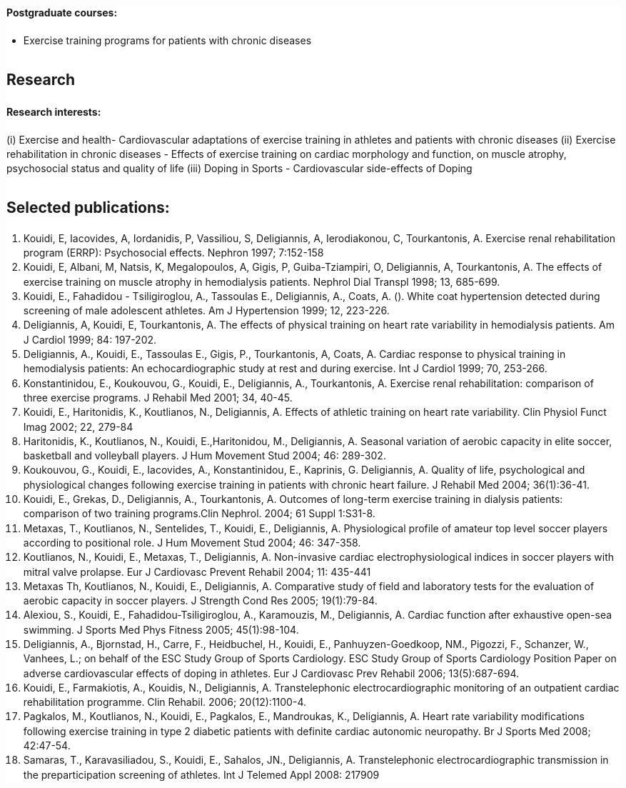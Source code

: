 #### Postgraduate courses:
- Exercise training programs for patients with chronic diseases

## Research

#### Research interests:
(i) Exercise and health- Cardiovascular adaptations of exercise training in athletes and patients with chronic diseases 
(ii) Exercise rehabilitation in chronic diseases - Effects of exercise training on cardiac morphology and function, on muscle atrophy, psychosocial status and quality of life 
(iii) Doping in Sports - Cardiovascular side-effects of Doping


## Selected publications:

1. Kouidi, E, Iacovides, A, Iordanidis, P, Vassiliou, S, Deligiannis, A, Ierodiakonou, C, Tourkantonis, A. Exercise renal rehabilitation program (ERRP): Psychosocial effects. Nephron 1997; 7:152-158 
2. Kouidi, E, Albani, M, Natsis, K, Megalopoulos, A, Gigis, P, Guiba-Tziampiri, O, Deligiannis, A, Tourkantonis, A. The effects of exercise training on muscle atrophy in hemodialysis patients. Nephrol Dial Transpl 1998; 13, 685-699. 
3. Kouidi, Ε., Fahadidou - Τsiligiroglou, Α., Tassoulas E., Deligiannis, A., Coats, Α. (). White coat hypertension detected during screening of male adolescent athletes. Am J Hypertension 1999; 12, 223-226.
4. Deligiannis, A, Kouidi, E, Tourkantonis, A. The effects of physical training on heart rate variability in hemodialysis patients. Am J Cardiol 1999; 84: 197-202.
5. Deligiannis, A., Kouidi, E., Tassoulas E., Gigis, P., Tourkantonis, A, Coats, A. Cardiac response to physical training in hemodialysis patients: An echocardiographic study at rest and during exercise. Int J Cardiol 1999; 70, 253-266. 
6. Konstantinidou, E., Koukouvou, G., Kouidi, E., Deligiannis, A., Tourkantonis, A. Exercise renal rehabilitation: comparison of three exercise programs. J Rehabil Med 2001; 34, 40-45. 
7. Kouidi, E., Haritonidis, K., Koutlianos, N., Deligiannis, A. Effects of athletic training on heart rate variability. Clin Physiol Funct Imag 2002; 22, 279-84 
8. Haritonidis, K., Koutlianos, N., Kouidi, E.,Haritonidou, M., Deligiannis, A. Seasonal variation of aerobic capacity in elite soccer, basketball and volleyball players. J Hum Movement Stud 2004; 46: 289-302. 
9. Koukouvou, G., Kouidi, E., Iacovides, A., Konstantinidou, E., Kaprinis, G. Deligiannis, A. Quality of life, psychological and physiological changes following exercise training in patients with chronic heart failure. J Rehabil Med 2004; 36(1):36-41. 
10. Kouidi, E., Grekas, D., Deligiannis, A., Tourkantonis, A. Outcomes of long-term exercise training in dialysis patients: comparison of two training programs.Clin Nephrol. 2004; 61 Suppl 1:S31-8.
11. Metaxas, T., Koutlianos, N., Sentelides, T., Kouidi, E., Deligiannis, A. Physiological profile of amateur top level soccer players according to positional role. J Hum Movement Stud 2004; 46: 347-358. 
12. Koutlianos, N., Kouidi, E., Metaxas, T., Deligiannis, A. Non-invasive cardiac electrophysiological indices in soccer players with mitral valve prolapse. Eur J Cardiovasc Prevent Rehabil 2004; 11: 435-441 
13. Metaxas Th, Koutlianos, N., Kouidi, E., Deligiannis, A. Comparative study of field and laboratory tests for the evaluation of aerobic capacity in soccer players. J Strength Cond Res 2005; 19(1):79-84. 
14. Alexiou, S., Kouidi, E., Fahadidou-Tsiligiroglou, A., Karamouzis, M., Deligiannis, A. Cardiac function after exhaustive open-sea swimming. J Sports Med Phys Fitness 2005; 45(1):98-104. 
15. Deligiannis, A., Bjornstad, H., Carre, F., Heidbuchel, H., Kouidi, E., Panhuyzen-Goedkoop, NM., Pigozzi, F., Schanzer, W., Vanhees, L.; on behalf of the ESC Study Group of Sports Cardiology. ESC Study Group of Sports Cardiology Position Paper on adverse cardiovascular effects of doping in athletes. Eur J Cardiovasc Prev Rehabil 2006; 13(5):687-694. 
16. Kouidi, E., Farmakiotis, Α., Kouidis, Ν., Deligiannis, A. Transtelephonic electrocardiographic monitoring of an outpatient cardiac rehabilitation programme. Clin Rehabil. 2006; 20(12):1100-4. 
17. Pagkalos, M., Koutlianos, N., Kouidi, E., Pagkalos, E., Mandroukas, K., Deligiannis, A. Heart rate variability modifications following exercise training in type 2 diabetic patients with definite cardiac autonomic neuropathy. Br J Sports Med 2008; 42:47-54. 
18. Samaras, T., Karavasiliadou, S., Kouidi, E., Sahalos, JN., Deligiannis, A. Transtelephonic electrocardiographic transmission in the preparticipation screening of athletes. Int J Telemed Appl 2008: 217909 